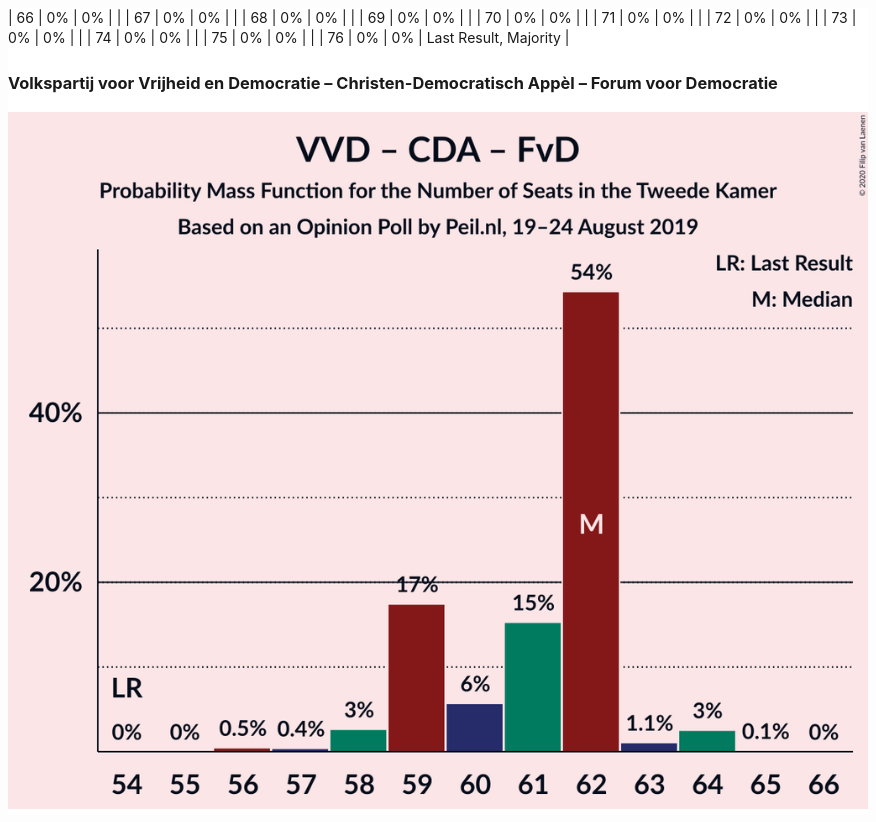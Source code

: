 | 66 | 0% | 0% |  |
| 67 | 0% | 0% |  |
| 68 | 0% | 0% |  |
| 69 | 0% | 0% |  |
| 70 | 0% | 0% |  |
| 71 | 0% | 0% |  |
| 72 | 0% | 0% |  |
| 73 | 0% | 0% |  |
| 74 | 0% | 0% |  |
| 75 | 0% | 0% |  |
| 76 | 0% | 0% | Last Result, Majority |

### Volkspartij voor Vrijheid en Democratie – Christen-Democratisch Appèl – Forum voor Democratie

![Graph with seats probability mass function not yet produced](2019-08-24-Peilnl-coalitions-seats-pmf-vvd–cda–fvd.png "Seats Probability Mass Function")
